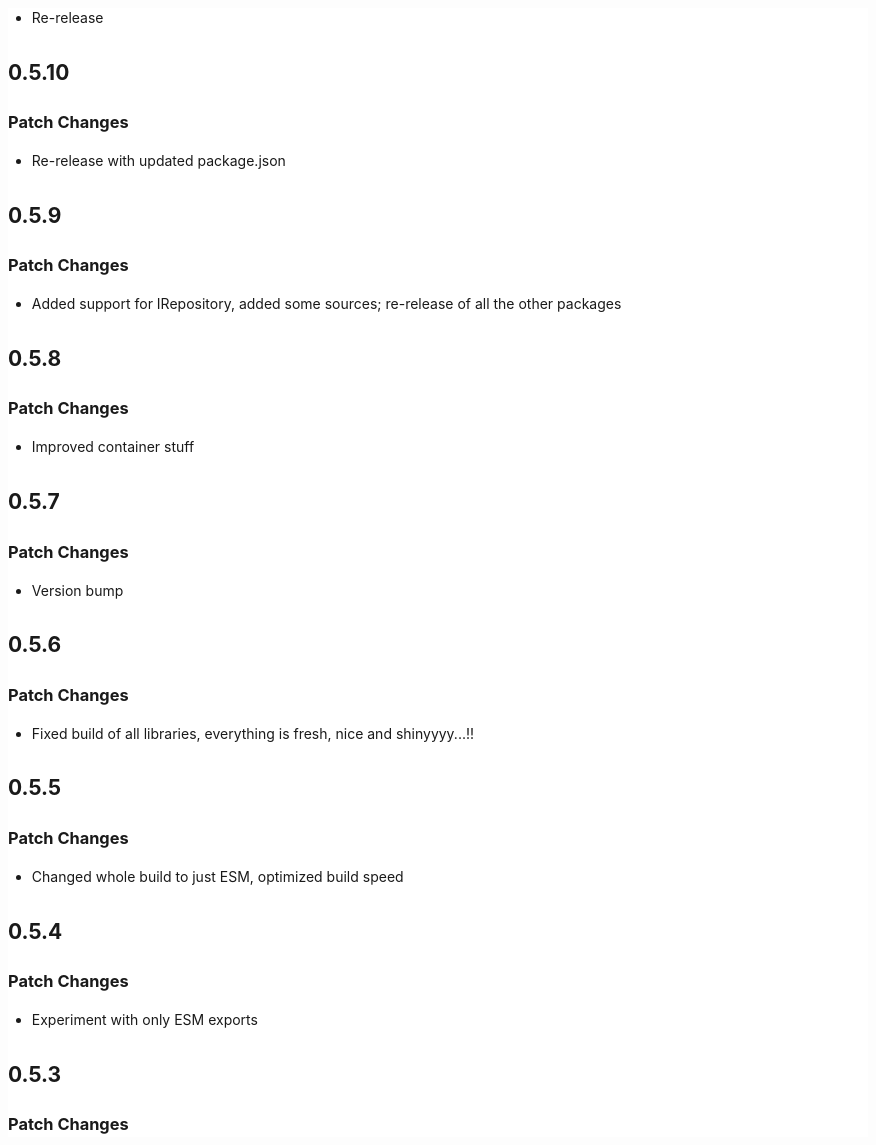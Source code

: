 - Re-release

## 0.5.10

### Patch Changes

- Re-release with updated package.json

## 0.5.9

### Patch Changes

- Added support for IRepository, added some sources; re-release of all the other packages

## 0.5.8

### Patch Changes

- Improved container stuff

## 0.5.7

### Patch Changes

- Version bump

## 0.5.6

### Patch Changes

- Fixed build of all libraries, everything is fresh, nice and shinyyyy...!!

## 0.5.5

### Patch Changes

- Changed whole build to just ESM, optimized build speed

## 0.5.4

### Patch Changes

- Experiment with only ESM exports

## 0.5.3

### Patch Changes
